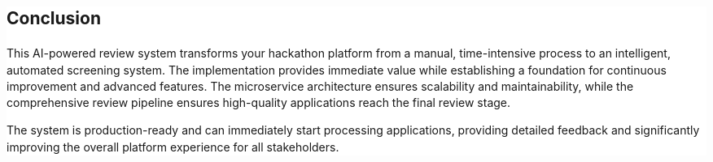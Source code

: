 ## Conclusion

This AI-powered review system transforms your hackathon platform from a manual, time-intensive process to an intelligent, automated screening system. The implementation provides immediate value while establishing a foundation for continuous improvement and advanced features. The microservice architecture ensures scalability and maintainability, while the comprehensive review pipeline ensures high-quality applications reach the final review stage.

The system is production-ready and can immediately start processing applications, providing detailed feedback and significantly improving the overall platform experience for all stakeholders.
